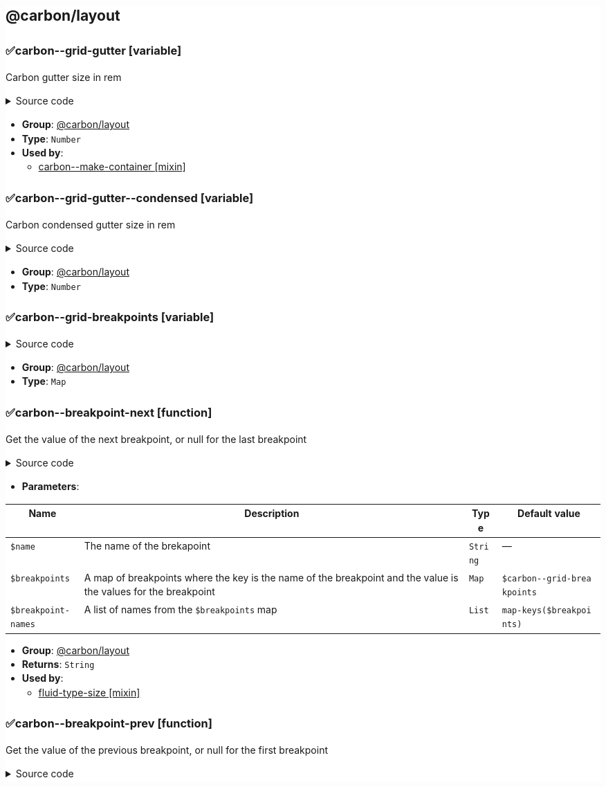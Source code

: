 ## @carbon/layout

### ✅carbon--grid-gutter [variable]

Carbon gutter size in rem

<details><summary>Source code</summary></details>

- **Group**: [@carbon/layout](#carbonlayout)
- **Type**: `Number`
- **Used by**:
  - [carbon--make-container [mixin]](#carbon--make-container-mixin)

### ✅carbon--grid-gutter--condensed [variable]

Carbon condensed gutter size in rem

<details><summary>Source code</summary></details>

- **Group**: [@carbon/layout](#carbonlayout)
- **Type**: `Number`

### ✅carbon--grid-breakpoints [variable]

<details><summary>Source code</summary></details>

- **Group**: [@carbon/layout](#carbonlayout)
- **Type**: `Map`

### ✅carbon--breakpoint-next [function]

Get the value of the next breakpoint, or null for the last breakpoint

<details><summary>Source code</summary></details>

- **Parameters**:

| Name                | Description                                                                                                     | Type     | Default value               |
| ------------------- | --------------------------------------------------------------------------------------------------------------- | -------- | --------------------------- |
| `$name`             | The name of the brekapoint                                                                                      | `String` | —                           |
| `$breakpoints`      | A map of breakpoints where the key is the name of the breakpoint and the value is the values for the breakpoint | `Map`    | `$carbon--grid-breakpoints` |
| `$breakpoint-names` | A list of names from the `$breakpoints` map                                                                     | `List`   | `map-keys($breakpoints)`    |

- **Group**: [@carbon/layout](#carbonlayout)
- **Returns**: `String`
- **Used by**:
  - [fluid-type-size [mixin]](#fluid-type-size-mixin)

### ✅carbon--breakpoint-prev [function]

Get the value of the previous breakpoint, or null for the first breakpoint

<details><summary>Source code</summary></details>
